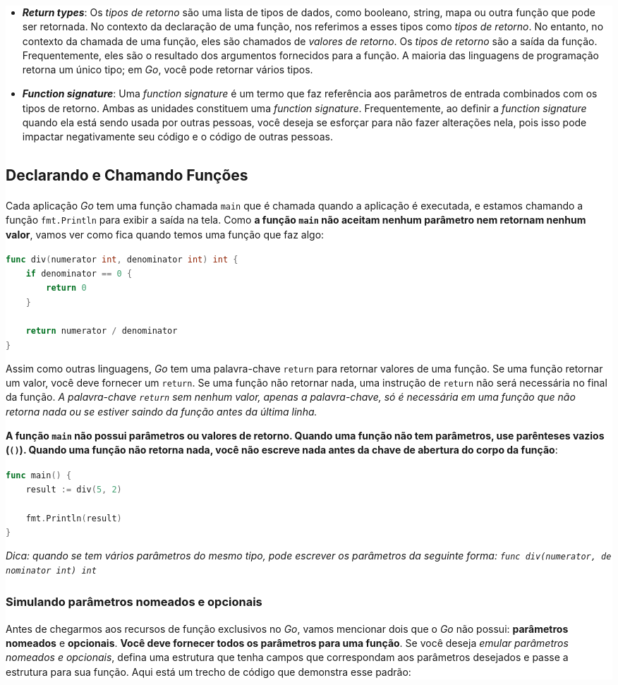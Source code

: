 - ***Return types***: Os *tipos de retorno* são uma lista de tipos de dados, como booleano, string, mapa ou outra função que pode ser retornada. No contexto da declaração de uma função, nos referimos a esses tipos como *tipos de retorno*. No entanto, no contexto da chamada de uma função, eles são chamados de *valores de retorno*. Os *tipos de retorno* são a saída da função. Frequentemente, eles são o resultado dos argumentos fornecidos para a função. A maioria das linguagens de programação retorna um único tipo; em *Go*, você pode retornar vários tipos.

- ***Function signature***: Uma *function signature* é um termo que faz referência aos parâmetros de entrada combinados com os tipos de retorno. Ambas as unidades constituem uma *function signature*. Frequentemente, ao definir a *function signature* quando ela está sendo usada por outras pessoas, você deseja se esforçar para não fazer alterações nela, pois isso pode impactar negativamente seu código e o código de outras pessoas.

## Declarando e Chamando Funções

Cada aplicação *Go* tem uma função chamada `main` que é chamada quando a aplicação é executada, e estamos chamando a função `fmt.Println` para exibir a saída na tela. Como **a função `main` não aceitam nenhum parâmetro nem retornam nenhum valor**, vamos ver como fica quando temos uma função que faz algo:

```go
func div(numerator int, denominator int) int {
	if denominator == 0 {
		return 0
	}

	return numerator / denominator
}
```

Assim como outras linguagens, *Go* tem uma palavra-chave `return` para retornar valores de uma função. Se uma função retornar um valor, você deve fornecer um `return`. Se uma função não retornar nada, uma instrução de `return` não será necessária no final da função. *A palavra-chave `return` sem nenhum valor, apenas a palavra-chave, só é necessária em uma função que não retorna nada ou se estiver saindo da função antes da última linha.*

**A função `main` não possui parâmetros ou valores de retorno. Quando uma função não tem parâmetros, use parênteses vazios (`()`). Quando uma função não retorna nada, você não escreve nada antes da chave de abertura do corpo da função**:

```go
func main() {
	result := div(5, 2)

	fmt.Println(result)
}
```

*Dica: quando se tem vários parâmetros do mesmo tipo, pode escrever os parâmetros da seguinte forma: `func div(numerator, denominator int) int`*

### Simulando parâmetros nomeados e opcionais

Antes de chegarmos aos recursos de função exclusivos no *Go*, vamos mencionar dois que o *Go* não possui: **parâmetros nomeados** e **opcionais**. **Você deve fornecer todos os parâmetros para uma função**. Se você deseja *emular parâmetros nomeados e opcionais*, defina uma estrutura que tenha campos que correspondam aos parâmetros desejados e passe a estrutura para sua função. Aqui está um trecho de código que demonstra esse padrão:
